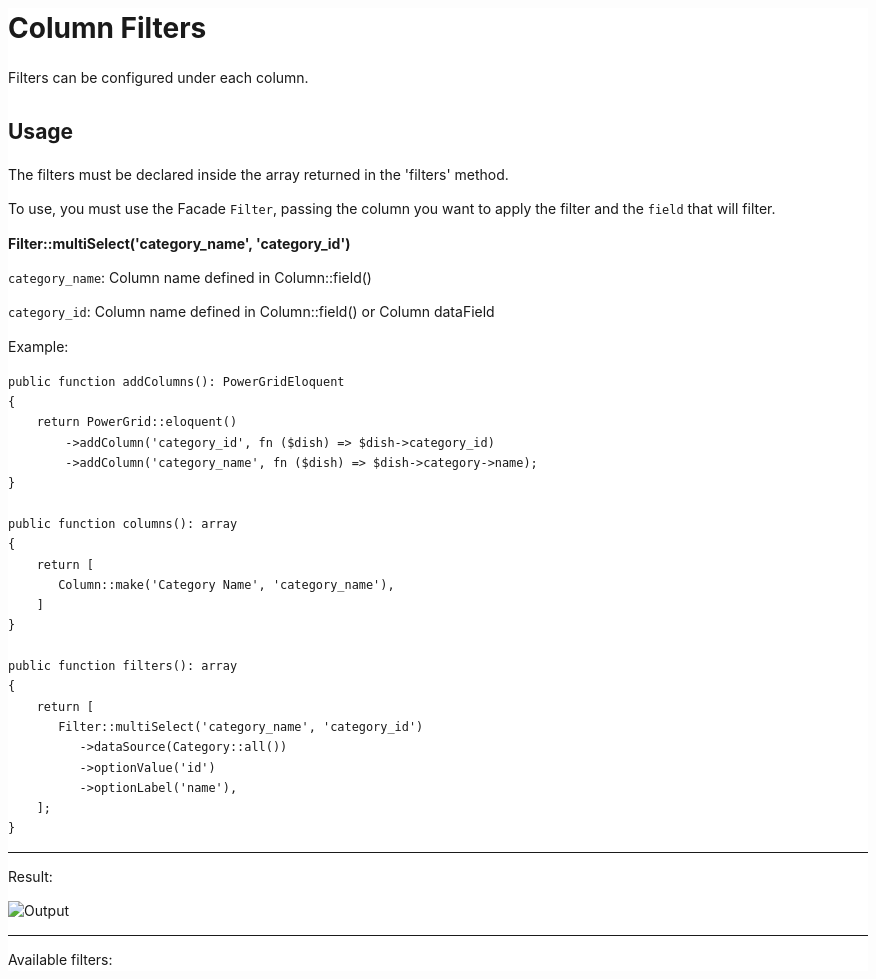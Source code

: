# Column Filters

Filters can be configured under each column.

## Usage

The filters must be declared inside the array returned in the 'filters' method.

To use, you must use the Facade `Filter`, passing the column you want to apply the filter
and the `field` that will filter.

**Filter::multiSelect('category_name', 'category_id')**

`category_name`: Column name defined in Column::field()

`category_id`: Column name defined in Column::field() or Column dataField

Example:

```php{4,5,11,17-20}
public function addColumns(): PowerGridEloquent
{
    return PowerGrid::eloquent()
        ->addColumn('category_id', fn ($dish) => $dish->category_id)
        ->addColumn('category_name', fn ($dish) => $dish->category->name);
}

public function columns(): array
{
    return [
       Column::make('Category Name', 'category_name'),
    ]
}

public function filters(): array
{
    return [
       Filter::multiSelect('category_name', 'category_id')
          ->dataSource(Category::all())
          ->optionValue('id')
          ->optionLabel('name'),
    ];
}
```

---
Result:

![Output](/_media/examples/filters/makeInputMultiSelect.png)

---

Available filters:
